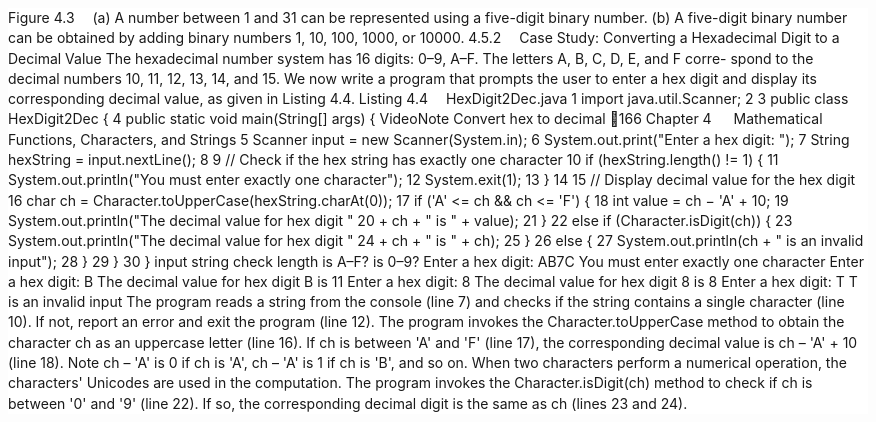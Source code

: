 Figure 4.3  (a) A number between 1 and 31 can be represented using a five-digit binary 
number. (b) A five-digit binary number can be obtained by adding binary numbers 1, 10, 
100, 1000, or 10000.
4.5.2  Case Study: Converting a Hexadecimal Digit to a Decimal 
Value
The hexadecimal number system has 16 digits: 0–9, A–F. The letters A, B, C, D, E, and F corre-
spond to the decimal numbers 10, 11, 12, 13, 14, and 15. We now write a program that prompts 
the user to enter a hex digit and display its corresponding decimal value, as given in Listing 4.4.
Listing 4.4 
HexDigit2Dec.java
 1  import java.util.Scanner;
 2
 3  public class HexDigit2Dec {
 4    public static void main(String[] args) {
VideoNote
Convert hex to decimal
166  Chapter 4    Mathematical Functions, Characters, and Strings
 5      Scanner input = new Scanner(System.in);
 6      System.out.print("Enter a hex digit: ");
 7      String hexString = input.nextLine();
 8
 9      // Check if the hex string has exactly one character
10      if (hexString.length() != 1) {
11        System.out.println("You must enter exactly one character");
12        System.exit(1);
13      }
14
15      // Display decimal value for the hex digit
16      char ch = Character.toUpperCase(hexString.charAt(0));
17      if ('A' <= ch && ch <= 'F') {
18        int value = ch − 'A' + 10;
19        System.out.println("The decimal value for hex digit "
20          + ch + " is " + value);
21      }
22      else if (Character.isDigit(ch)) {
23        System.out.println("The decimal value for hex digit "
24          + ch + " is " + ch);
25      }
26      else {
27        System.out.println(ch + " is an invalid input");
28      }
29    }
30  }
input string
check length
is A–F?
is 0–9?
Enter a hex digit: AB7C 
You must enter exactly one character
Enter a hex digit: B 
The decimal value for hex digit B is 11
Enter a hex digit: 8 
The decimal value for hex digit 8 is 8
Enter a hex digit: T 
T is an invalid input
The program reads a string from the console (line 7) and checks if the string contains a 
single character (line 10). If not, report an error and exit the program (line 12).
The program invokes the Character.toUpperCase method to obtain the character ch 
as an uppercase letter (line 16). If ch is between 'A' and 'F' (line 17), the corresponding 
decimal value is ch – 'A' + 10 (line 18). Note ch – 'A' is 0 if ch is 'A', ch – 'A' is 
1 if ch is 'B', and so on. When two characters perform a numerical operation, the characters' 
Unicodes are used in the computation.
The program invokes the Character.isDigit(ch) method to check if ch is between '0' 
and '9' (line 22). If so, the corresponding decimal digit is the same as ch (lines 23 and 24).